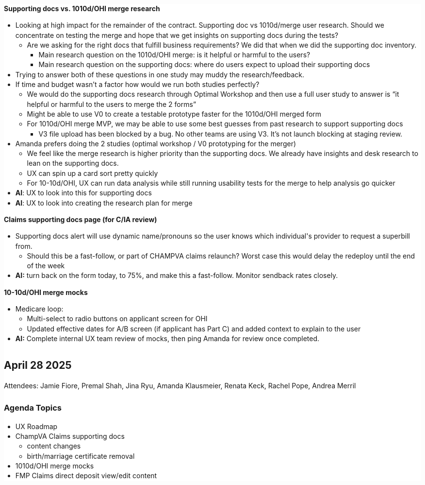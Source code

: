 **Supporting docs vs. 1010d/OHI merge research**
* Looking at high impact for the remainder of the contract. Supporting doc vs 1010d/merge user research. Should we concentrate on testing the merge and hope that we get insights on supporting docs during the tests?
	* Are we asking for the right docs that fulfill business requirements? We did that when we did the supporting doc inventory.
 		* Main research question on the 1010d/OHI merge: is it helpful or harmful to the users?
 		* Main research question on the supporting docs: where do users expect to upload their supporting docs
* Trying to answer both of these questions in one study may muddy the research/feedback.
* If time and budget wasn’t a factor how would we run both studies perfectly?
	* We would do the supporting docs research through Optimal Workshop and then use a full user study to answer is “it helpful or harmful to the users to merge the 2 forms”
 	* Might be able to use V0 to create a testable prototype faster for the 1010d/OHI merged form
  	* For 1010d/OHI merge MVP, we may be able to use some best guesses from past research to support supporting docs
  		* V3 file upload has been blocked by a bug. No other teams are using V3. It’s not launch blocking at staging review.
* Amanda prefers doing the 2 studies (optimal workshop / V0 prototyping for the merger)
	* We feel like the merge research is higher priority than the supporting docs. We already have insights and desk research to lean on the supporting docs.
 	* UX can spin up a card sort pretty quickly
  	* For 10-10d/OHI, UX can run data analysis while still running usability tests for the merge to help analysis go quicker
* **AI**: UX to look into this for supporting docs
* **AI**: UX to look into creating the research plan for merge

**Claims supporting docs page (for C/IA review)**
* Supporting docs alert will use dynamic name/pronouns so the user knows which individual's provider to request a superbill from. 
    * Should this be a fast-follow, or part of CHAMPVA claims relaunch? Worst case this would delay the redeploy until the end of the week
* **AI:** turn back on the form today, to 75%, and make this a fast-follow. Monitor sendback rates closely. 

**10-10d/OHI merge mocks**
* Medicare loop: 
    * Multi-select to radio buttons on applicant screen for OHI
    * Updated effective dates for A/B screen (if applicant has Part C) and added context to explain to the user
* **AI:** Complete internal UX team review of mocks, then ping Amanda for review once completed. 


## April 28 2025
Attendees: Jamie Fiore, Premal Shah, Jina Ryu, Amanda Klausmeier, Renata Keck, Rachel Pope, Andrea Merril

### Agenda Topics
* UX Roadmap
* ChampVA Claims supporting docs
  * content changes
  * birth/marriage certificate removal
* 1010d/OHI merge mocks
* FMP Claims direct deposit view/edit content
